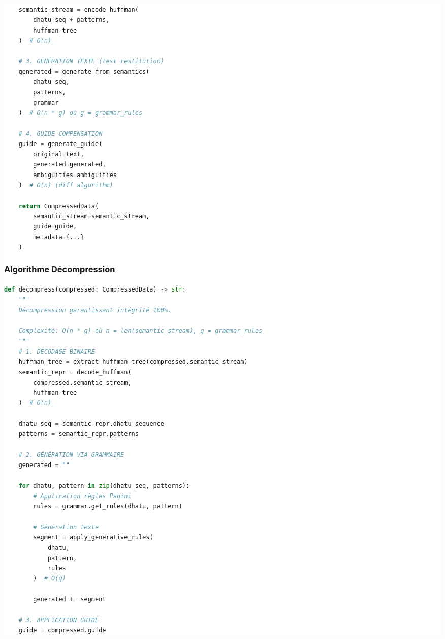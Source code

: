 ```python
    semantic_stream = encode_huffman(
        dhatu_seq + patterns, 
        huffman_tree
    )  # O(n)
    
    # 3. GÉNÉRATION TEXTE (test restitution)
    generated = generate_from_semantics(
        dhatu_seq, 
        patterns, 
        grammar
    )  # O(n * g) où g = grammar_rules
    
    # 4. GUIDE COMPENSATION
    guide = generate_guide(
        original=text,
        generated=generated,
        ambiguities=ambiguities
    )  # O(n) (diff algorithm)
    
    return CompressedData(
        semantic_stream=semantic_stream,
        guide=guide,
        metadata={...}
    )
```

### Algorithme Décompression

```python
def decompress(compressed: CompressedData) -> str:
    """
    Décompression garantissant intégrité 100%.
    
    Complexité: O(n * g) où n = len(semantic_stream), g = grammar_rules
    """
    # 1. DÉCODAGE BINAIRE
    huffman_tree = extract_huffman_tree(compressed.semantic_stream)
    semantic_repr = decode_huffman(
        compressed.semantic_stream, 
        huffman_tree
    )  # O(n)
    
    dhatu_seq = semantic_repr.dhatu_sequence
    patterns = semantic_repr.patterns
    
    # 2. GÉNÉRATION VIA GRAMMAIRE
    generated = ""
    
    for dhatu, pattern in zip(dhatu_seq, patterns):
        # Application règles Pāṇini
        rules = grammar.get_rules(dhatu, pattern)
        
        # Génération texte
        segment = apply_generative_rules(
            dhatu, 
            pattern, 
            rules
        )  # O(g)
        
        generated += segment
    
    # 3. APPLICATION GUIDE
    guide = compressed.guide
```